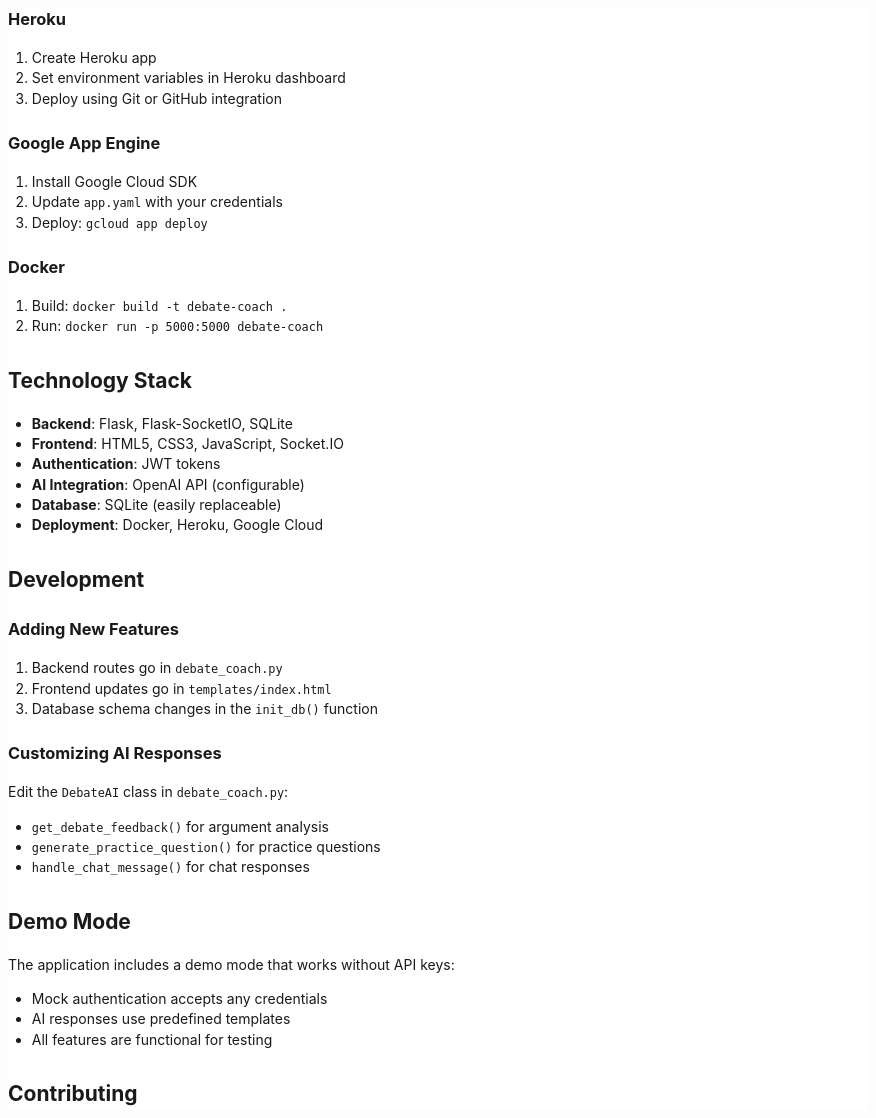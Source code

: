 ### Heroku

1. Create Heroku app
2. Set environment variables in Heroku dashboard
3. Deploy using Git or GitHub integration

### Google App Engine

1. Install Google Cloud SDK
2. Update `app.yaml` with your credentials
3. Deploy: `gcloud app deploy`

### Docker

1. Build: `docker build -t debate-coach .`
2. Run: `docker run -p 5000:5000 debate-coach`

## Technology Stack

- **Backend**: Flask, Flask-SocketIO, SQLite
- **Frontend**: HTML5, CSS3, JavaScript, Socket.IO
- **Authentication**: JWT tokens
- **AI Integration**: OpenAI API (configurable)
- **Database**: SQLite (easily replaceable)
- **Deployment**: Docker, Heroku, Google Cloud

## Development

### Adding New Features

1. Backend routes go in `debate_coach.py`
2. Frontend updates go in `templates/index.html`
3. Database schema changes in the `init_db()` function

### Customizing AI Responses

Edit the `DebateAI` class in `debate_coach.py`:

- `get_debate_feedback()` for argument analysis
- `generate_practice_question()` for practice questions
- `handle_chat_message()` for chat responses

## Demo Mode

The application includes a demo mode that works without API keys:

- Mock authentication accepts any credentials
- AI responses use predefined templates
- All features are functional for testing

## Contributing
